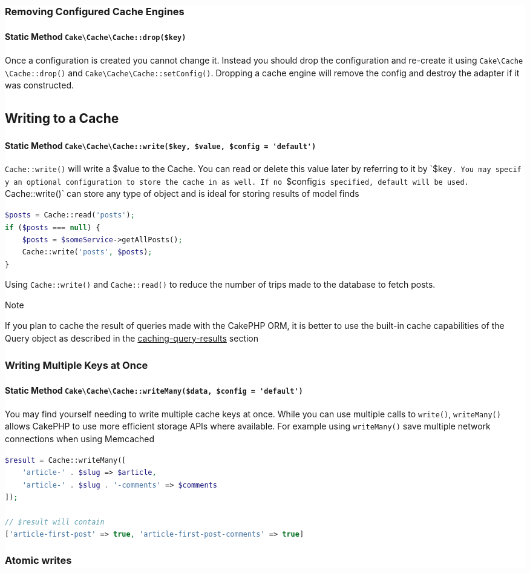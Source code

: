 ### Removing Configured Cache Engines

#### Static Method `Cake\Cache\Cache::drop($key)`


Once a configuration is created you cannot change it. Instead you should drop
the configuration and re-create it using `Cake\Cache\Cache::drop()` and
`Cake\Cache\Cache::setConfig()`. Dropping a cache engine will remove
the config and destroy the adapter if it was constructed.

## Writing to a Cache

#### Static Method `Cake\Cache\Cache::write($key, $value, $config = 'default')`


`Cache::write()` will write a $value to the Cache. You can read or
delete this value later by referring to it by `$key`. You may
specify an optional configuration to store the cache in as well. If
no `$config` is specified, default will be used. `Cache::write()`
can store any type of object and is ideal for storing results of
model finds
```php
$posts = Cache::read('posts');
if ($posts === null) {
    $posts = $someService->getAllPosts();
    Cache::write('posts', $posts);
}
```
Using `Cache::write()` and `Cache::read()` to reduce the number
of trips made to the database to fetch posts.

> [!NOTE]
> If you plan to cache the result of queries made with the CakePHP ORM,
> it is better to use the built-in cache capabilities of the Query object
> as described in the [caching-query-results](/en/orm/query-builder.md#caching-query-results) section
>
### Writing Multiple Keys at Once

#### Static Method `Cake\Cache\Cache::writeMany($data, $config = 'default')`


You may find yourself needing to write multiple cache keys at once. While you
can use multiple calls to `write()`, `writeMany()` allows CakePHP to use
more efficient storage APIs where available. For example using `writeMany()`
save multiple network connections when using Memcached
```php
$result = Cache::writeMany([
    'article-' . $slug => $article,
    'article-' . $slug . '-comments' => $comments
]);

// $result will contain
['article-first-post' => true, 'article-first-post-comments' => true]
```
### Atomic writes
